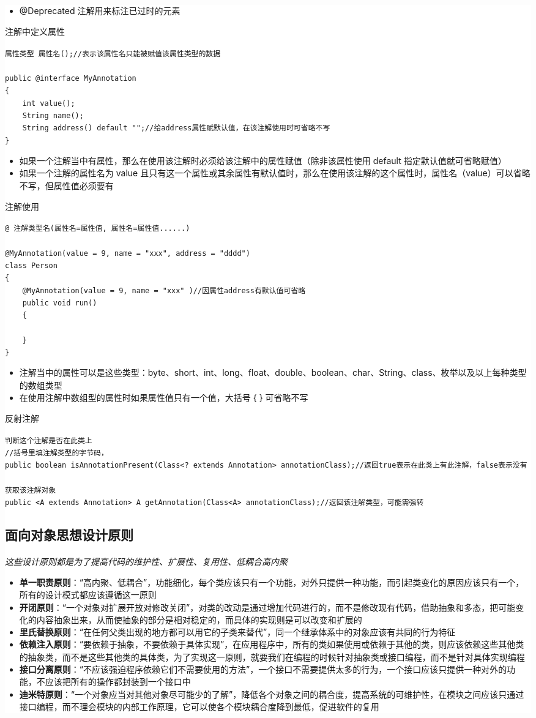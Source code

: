 *   @Deprecated 注解用来标注已过时的元素

注解中定义属性

```
属性类型 属性名();//表示该属性名只能被赋值该属性类型的数据

public @interface MyAnnotation
{
	int value();
	String name();
	String address() default "";//给address属性赋默认值，在该注解使用时可省略不写
}
```

*   如果一个注解当中有属性，那么在使用该注解时必须给该注解中的属性赋值（除非该属性使用 default 指定默认值就可省略赋值）
*   如果一个注解的属性名为 value 且只有这一个属性或其余属性有默认值时，那么在使用该注解的这个属性时，属性名（value）可以省略不写，但属性值必须要有

注解使用

```
@ 注解类型名(属性名=属性值, 属性名=属性值......)

@MyAnnotation(value = 9, name = "xxx", address = "dddd")
class Person
{
	@MyAnnotation(value = 9, name = "xxx" )//因属性address有默认值可省略
	public void run()
	{
		
	}
}
```

*   注解当中的属性可以是这些类型：byte、short、int、long、float、double、boolean、char、String、class、枚举以及以上每种类型的数组类型
*   在使用注解中数组型的属性时如果属性值只有一个值，大括号 { } 可省略不写

反射注解

```
判断这个注解是否在此类上
//括号里填注解类型的字节码，
public boolean isAnnotationPresent(Class<? extends Annotation> annotationClass);//返回true表示在此类上有此注解，false表示没有

获取该注解对象
public <A extends Annotation> A getAnnotation(Class<A> annotationClass);//返回该注解类型，可能需强转
```



## 面向对象思想设计原则

_这些设计原则都是为了提高代码的维护性、扩展性、复用性、低耦合高内聚_

*   **单一职责原则**：“高内聚、低耦合”，功能细化，每个类应该只有一个功能，对外只提供一种功能，而引起类变化的原因应该只有一个，所有的设计模式都应该遵循这一原则
*   **开闭原则**：“一个对象对扩展开放对修改关闭”，对类的改动是通过增加代码进行的，而不是修改现有代码，借助抽象和多态，把可能变化的内容抽象出来，从而使抽象的部分是相对稳定的，而具体的实现则是可以改变和扩展的
*   **里氏替换原则**：“在任何父类出现的地方都可以用它的子类来替代”，同一个继承体系中的对象应该有共同的行为特征
*   **依赖注入原则**：“要依赖于抽象，不要依赖于具体实现”，在应用程序中，所有的类如果使用或依赖于其他的类，则应该依赖这些其他类的抽象类，而不是这些其他类的具体类，为了实现这一原则，就要我们在编程的时候针对抽象类或接口编程，而不是针对具体实现编程
*   **接口分离原则**：“不应该强迫程序依赖它们不需要使用的方法”，一个接口不需要提供太多的行为，一个接口应该只提供一种对外的功能，不应该把所有的操作都封装到一个接口中
*   **迪米特原则**：“一个对象应当对其他对象尽可能少的了解”，降低各个对象之间的耦合度，提高系统的可维护性，在模块之间应该只通过接口编程，而不理会模块的内部工作原理，它可以使各个模块耦合度降到最低，促进软件的复用
